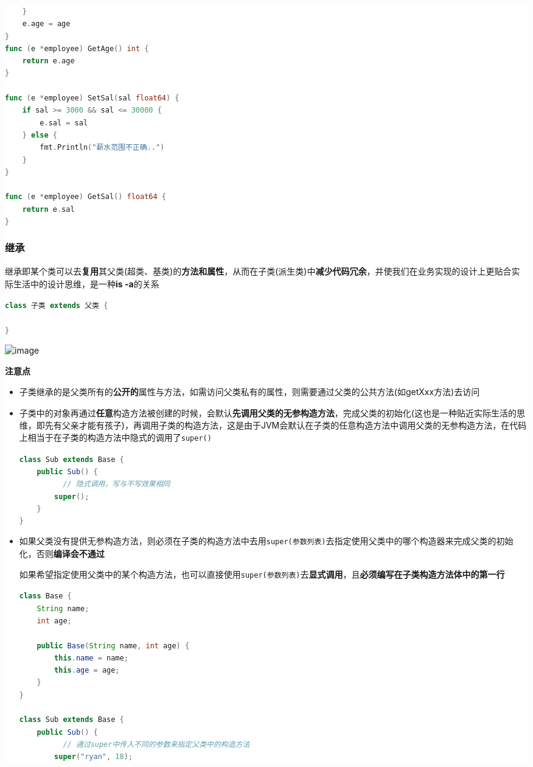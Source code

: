 ```go
    }
  	e.age = age
}
func (e *employee) GetAge() int {
    return e.age
}

func (e *employee) SetSal(sal float64) {
    if sal >= 3000 && sal <= 30000 {
        e.sal = sal
    } else {
        fmt.Println("薪水范围不正确..")
    }
}

func (e *employee) GetSal() float64 {
    return e.sal
}
```

### 继承

继承即某个类可以去**复用**其父类(超类、基类)的**方法和属性**，从而在子类(派生类)中**减少代码冗余**，并使我们在业务实现的设计上更贴合实际生活中的设计思维，是一种**is -a**的关系

```java
class 子类 extends 父类 {
  
}
```
<img width="783" alt="image" src="https://github.com/steaksunflower0107/JavaLearingAsGopher-BasePart/assets/112318617/3a2b8350-ddce-48b0-a66f-ea2cf7e6d2f2">


**注意点**

- 子类继承的是父类所有的**公开的**属性与方法，如需访问父类私有的属性，则需要通过父类的公共方法(如getXxx方法)去访问

- 子类中的对象再通过**任意**构造方法被创建的时候，会默认**先调用父类的无参构造方法**，完成父类的初始化(这也是一种贴近实际生活的思维，即先有父亲才能有孩子)，再调用子类的构造方法，这是由于JVM会默认在子类的任意构造方法中调用父类的无参构造方法，在代码上相当于在子类的构造方法中隐式的调用了`super()`

  ```java
  class Sub extends Base {
      public Sub() {
      		// 隐式调用，写与不写效果相同
          super();
      }
  }
  ```

- 如果父类没有提供无参构造方法，则必须在子类的构造方法中去用`super(参数列表)`去指定使用父类中的哪个构造器来完成父类的初始化，否则**编译会不通过**

  如果希望指定使用父类中的某个构造方法，也可以直接使用`super(参数列表)`去**显式调用**，且**必须编写在子类构造方法体中的第一行**

  ```java
  class Base {
      String name;
      int age;
  
      public Base(String name, int age) {
          this.name = name;
          this.age = age;
      }
  }
  
  class Sub extends Base {
      public Sub() {
        	// 通过super中传入不同的参数来指定父类中的构造方法
          super("ryan", 18);
  ```